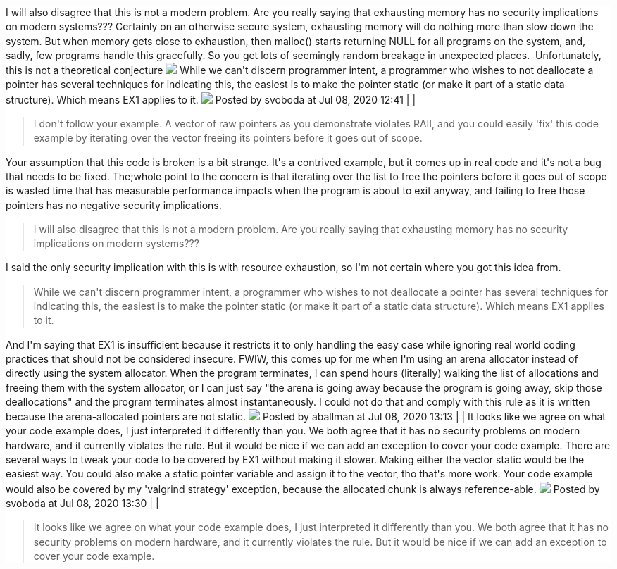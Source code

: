 I will also disagree that this is not a modern problem. Are you really saying that exhausting memory has no security implications on modern systems??? Certainly on an otherwise secure system, exhausting memory will do nothing more than slow down the system. But when memory gets close to exhaustion, then malloc() starts returning NULL for all programs on the system, and, sadly, few programs handle this gracefully. So you get lots of seemingly random breakage in unexpected places.  Unfortunately, this is not a theoretical conjecture ![](images/icons/emoticons/sad.svg)
While we can't discern programmer intent, a programmer who wishes to not deallocate a pointer has several techniques for indicating this, the easiest is to make the pointer static (or make it part of a static data structure). Which means EX1 applies to it.
![](images/icons/contenttypes/comment_16.png) Posted by svoboda at Jul 08, 2020 12:41
\| \|
> I don't follow your example. A vector of raw pointers as you demonstrate violates RAII, and you could easily 'fix' this code example by iterating over the vector freeing its pointers before it goes out of scope.

Your assumption that this code is broken is a bit strange. It's a contrived example, but it comes up in real code and it's not a bug that needs to be fixed. The;whole point to the concern is that iterating over the list to free the pointers before it goes out of scope is wasted time that has measurable performance impacts when the program is about to exit anyway, and failing to free those pointers has no negative security implications.
> I will also disagree that this is not a modern problem. Are you really saying that exhausting memory has no security implications on modern systems???

I said the only security implication with this is with resource exhaustion, so I'm not certain where you got this idea from.
> While we can't discern programmer intent, a programmer who wishes to not deallocate a pointer has several techniques for indicating this, the easiest is to make the pointer static (or make it part of a static data structure). Which means EX1 applies to it.

And I'm saying that EX1 is insufficient because it restricts it to only handling the easy case while ignoring real world coding practices that should not be considered insecure.
FWIW, this comes up for me when I'm using an arena allocator instead of directly using the system allocator. When the program terminates, I can spend hours (literally) walking the list of allocations and freeing them with the system allocator, or I can just say "the arena is going away because the program is going away, skip those deallocations" and the program terminates almost instantaneously. I could not do that and comply with this rule as it is written because the arena-allocated pointers are not static.
![](images/icons/contenttypes/comment_16.png) Posted by aballman at Jul 08, 2020 13:13
\| \|
It looks like we agree on what your code example does, I just interpreted it differently than you. We both agree that it has no security problems on modern hardware, and it currently violates the rule. But it would be nice if we can add an exception to cover your code example.
There are several ways to tweak your code to be covered by EX1 without making it slower. Making either the vector static would be the easiest way. You could also make a static pointer variable and assign it to the vector, tho that's more work.
Your code example would also be covered by my 'valgrind strategy' exception, because the allocated chunk is always reference-able.
![](images/icons/contenttypes/comment_16.png) Posted by svoboda at Jul 08, 2020 13:30
\| \|
> It looks like we agree on what your code example does, I just interpreted it differently than you. We both agree that it has no security problems on modern hardware, and it currently violates the rule. But it would be nice if we can add an exception to cover your code example.
